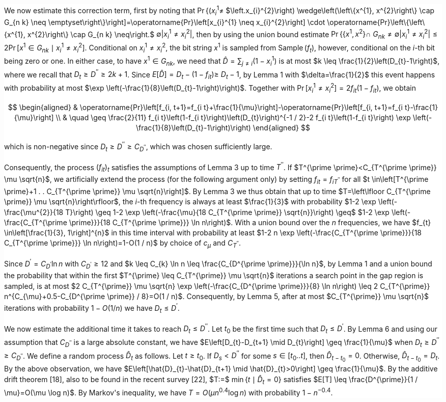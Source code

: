 We now estimate this correction term, first by noting that $\operatorname{Pr}\left\{\left(x_{i}^{1} \neq\right.\right.$ $\left.x_{i}^{2}\right) \wedge\left(\left\{x^{1}, x^{2}\right\} \cap G_{n k} \neq \emptyset\right\}\right]=\operatorname{Pr}\left[x_{i}^{1} \neq x_{i}^{2}\right] \cdot \operatorname{Pr}\left\{\left\{x^{1}, x^{2}\right\} \cap G_{n k} \neq\right.$ $\emptyset\left|x_{i}^{1} \neq x_{i}^{2}\right|$, then by using the union bound estimate $\operatorname{Pr}\left\{\left\{x^{1}, x^{2}\right\} \cap\right.$ $\left.G_{n k} \neq \emptyset\left|x_{i}^{1} \neq x_{i}^{2}\right| \leq 2 \operatorname{Pr}\left[x^{1} \in G_{n k} \mid x_{i}^{1} \neq x_{i}^{2}\right] .\right.$ Conditional on $x_{i}^{1} \neq x_{i}^{2}$, the bit string $x^{1}$ is sampled from $\operatorname{Sample}\left(f_{t}\right)$, however, conditional on the $i$-th bit being zero or one. In either case, to have $x^{1} \in G_{n k}$, we need that $\hat{D}=\sum_{j \neq i}\left(1-x_{i}^{1}\right)$ is at most $k \leq \frac{1}{2}\left(D_{t}-1\right)$, where we recall that $D_{t} \geq D^{\prime \prime} \geq 2 k+1$. Since $E[\hat{D}]=D_{t}-\left(1-f_{i t}\right) \geq$ $D_{t}-1$, by Lemma 1 with $\delta=\frac{1}{2}$ this event happens with probability at most $\exp \left(-\frac{1}{8}\left(D_{t}-1\right)\right)$. Together with $\operatorname{Pr}\left[x_{i}^{1} \neq x_{i}^{2}\right]=2 f_{i t}\left(1-f_{i t}\right)$, we obtain

$$
\begin{aligned}
& \operatorname{Pr}\left[f_{i, t+1}=f_{i t}+\frac{1}{\mu}\right]-\operatorname{Pr}\left[f_{i, t+1}=f_{i t}-\frac{1}{\mu}\right] \\
& \quad \geq \frac{2}{11} f_{i t}\left(1-f_{i t}\right)\left(D_{t}\right)^{-1 / 2}-2 f_{i t}\left(1-f_{i t}\right) \exp \left(-\frac{1}{8}\left(D_{t}-1\right)\right)
\end{aligned}
$$

which is non-negative since $D_{t} \geq D^{\prime \prime} \geq C_{D^{\prime \prime}}$, which was chosen sufficiently large.

Consequently, the process $\left(f_{i t}\right)_{t}$ satisfies the assumptions of Lemma 3 up to time $T^{\prime \prime}$. If $T^{\prime \prime}<C_{T^{\prime \prime}} \mu \sqrt{n}$, we artificially extend the process (for the following argument only) by setting $f_{i t}=f_{i T^{\prime \prime}}$ for all $t \in\left[T^{\prime \prime}+1 . . C_{T^{\prime \prime}} \mu \sqrt{n}\right]$. By Lemma 3 we thus obtain that up to time $T=\left\lfloor C_{T^{\prime \prime}} \mu \sqrt{n}\right\rfloor$, the $i$-th frequency is always at least $\frac{1}{3}$ with probability $1-2 \exp \left(-\frac{\mu^{2}}{18 T}\right) \geq 1-2 \exp \left(-\frac{\mu}{18 C_{T^{\prime \prime}} \sqrt{n}}\right) \geq$ $1-2 \exp \left(-\frac{C_{T^{\prime \prime}}}{18 C_{T^{\prime \prime}}} \ln n\right)$. With a union bound over the $n$ frequencies, we have $f_{t} \in\left[\frac{1}{3}, 1\right]^{n}$ in this time interval with probability at least $1-2 n \exp \left(-\frac{C_{T^{\prime \prime}}}{18 C_{T^{\prime \prime}}} \ln n\right)=1-O(1 / n)$ by choice of $c_{\mu}$ and $C_{T^{\prime \prime}}$.

Since $D^{\prime}=C_{D^{\prime}} \ln n$ with $C_{D^{\prime}} \geq 12$ and $k \leq C_{k} \ln n \leq \frac{C_{D^{\prime \prime}}}{\ln n}$, by Lemma 1 and a union bound the probability that within the first $T^{\prime} \leq C_{T^{\prime}} \mu \sqrt{n}$ iterations a search point in the gap region is sampled, is at most $2 C_{T^{\prime}} \mu \sqrt{n} \exp \left(-\frac{C_{D^{\prime \prime}}}{8} \ln n\right) \leq 2 C_{T^{\prime}} n^{C_{\mu}+0.5-C_{D^{\prime \prime}} / 8}=O(1 / n)$. Consequently, by Lemma 5, after at most $C_{T^{\prime}} \mu \sqrt{n}$ iterations with probability $1-O(1 / n)$ we have $D_{t} \leq D^{\prime}$.

We now estimate the additional time it takes to reach $D_{t} \leq D^{\prime \prime}$. Let $t_{0}$ be the first time such that $D_{t} \leq D^{\prime}$. By Lemma 6 and using our assumption that $C_{D^{\prime \prime}}$ is a large absolute constant, we have $E\left[D_{t}-D_{t+1} \mid D_{t}\right] \geq \frac{1}{\mu}$ when $D_{t} \geq D^{\prime \prime} \geq C_{D^{\prime \prime}}$. We define a random process $\hat{D}_{t}$ as follows. Let $t \geq t_{0}$. If $D_{s}<D^{\prime \prime}$ for some $s \in\left[t_{0} . . t\right]$, then $\hat{D}_{t-t_{0}}=0$. Otherwise, $\hat{D}_{t-t_{0}}=D_{t}$. By the above observation, we have $E\left[\hat{D}_{t}-\hat{D}_{t+1} \mid \hat{D}_{t}>0\right] \geq \frac{1}{\mu}$. By the additive drift theorem [18], also to be found in the recent survey [22], $T:=\$ $\min \left\{t \mid \hat{D}_{t}=0\right\}$ satisfies $E[T] \leq \frac{D^{\prime}}{1 / \mu}=O(\mu \log n)$. By Markov's inequality, we have $T=O\left(\mu n^{0.4} \log n\right)$ with probability $1-n^{-0.4}$.


[^0]:    Permission to make digital or hard copies of all or part of this work for personal or classroom use is granted without fee provided that copies are not made or distributed for profit or commercial advantage and that copies bear this notice and the full citation on the first page. Copyrights for components of this work owned by others than the author(s) must be honored. Abstracting with credit is permitted. To copy otherwise, or republish, to post on servers or to redistribute to lists, requires prior specific permission and/or a fee. Request permissions from permissions@acm.org.
[^1]:    In the paper, this is stated as minimum of the two terms, but from the proofs it is clear that it should be the maximum.